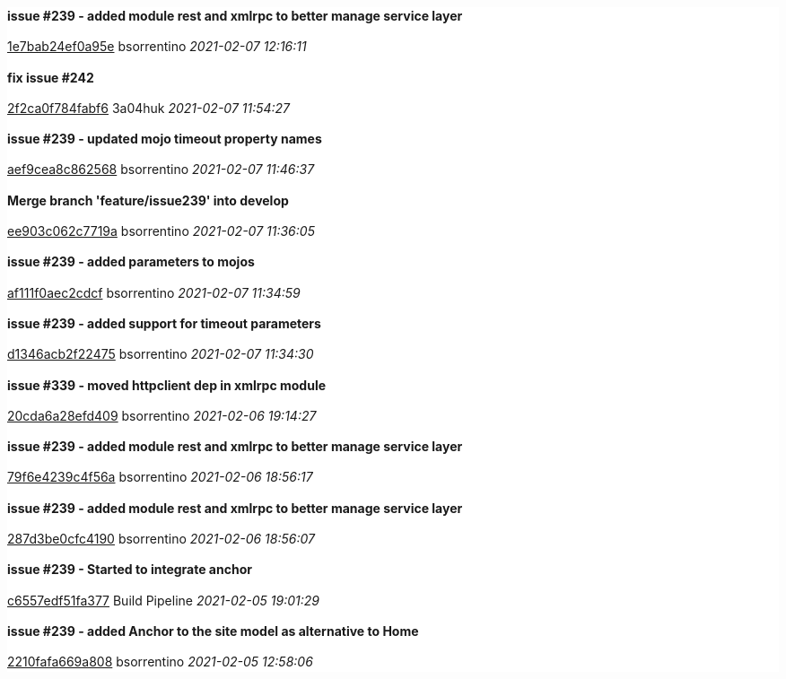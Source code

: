 **issue #239 - added module rest and xmlrpc to better manage service layer**


[1e7bab24ef0a95e](https://github.com/bsorrentino/maven-confluence-plugin/commit/1e7bab24ef0a95e) bsorrentino *2021-02-07 12:16:11*

**fix issue #242**


[2f2ca0f784fabf6](https://github.com/bsorrentino/maven-confluence-plugin/commit/2f2ca0f784fabf6) 3a04huk *2021-02-07 11:54:27*

**issue #239 - updated mojo timeout property names**


[aef9cea8c862568](https://github.com/bsorrentino/maven-confluence-plugin/commit/aef9cea8c862568) bsorrentino *2021-02-07 11:46:37*

**Merge branch 'feature/issue239' into develop**


[ee903c062c7719a](https://github.com/bsorrentino/maven-confluence-plugin/commit/ee903c062c7719a) bsorrentino *2021-02-07 11:36:05*

**issue #239 - added parameters to mojos**


[af111f0aec2cdcf](https://github.com/bsorrentino/maven-confluence-plugin/commit/af111f0aec2cdcf) bsorrentino *2021-02-07 11:34:59*

**issue #239 - added support for timeout parameters**


[d1346acb2f22475](https://github.com/bsorrentino/maven-confluence-plugin/commit/d1346acb2f22475) bsorrentino *2021-02-07 11:34:30*

**issue #339 - moved httpclient dep in xmlrpc module**


[20cda6a28efd409](https://github.com/bsorrentino/maven-confluence-plugin/commit/20cda6a28efd409) bsorrentino *2021-02-06 19:14:27*

**issue #239 - added module rest and xmlrpc to better manage service layer**


[79f6e4239c4f56a](https://github.com/bsorrentino/maven-confluence-plugin/commit/79f6e4239c4f56a) bsorrentino *2021-02-06 18:56:17*

**issue #239 - added module rest and xmlrpc to better manage service layer**


[287d3be0cfc4190](https://github.com/bsorrentino/maven-confluence-plugin/commit/287d3be0cfc4190) bsorrentino *2021-02-06 18:56:07*

**issue #239 - Started to integrate anchor**


[c6557edf51fa377](https://github.com/bsorrentino/maven-confluence-plugin/commit/c6557edf51fa377) Build Pipeline *2021-02-05 19:01:29*

**issue #239 - added Anchor to the site model as alternative to Home**


[2210fafa669a808](https://github.com/bsorrentino/maven-confluence-plugin/commit/2210fafa669a808) bsorrentino *2021-02-05 12:58:06*

